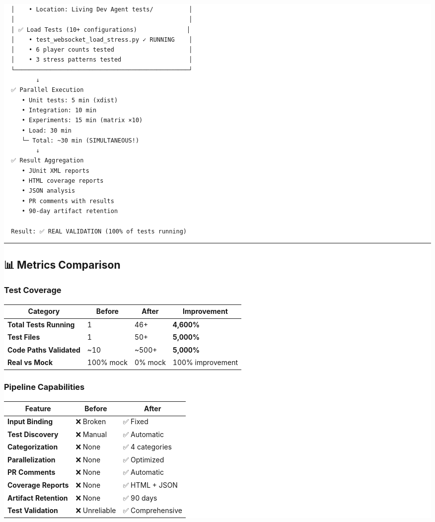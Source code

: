 ```
  │    • Location: Living Dev Agent tests/          │
  │                                                 │
  │ ✅ Load Tests (10+ configurations)              │
  │    • test_websocket_load_stress.py ✓ RUNNING    │
  │    • 6 player counts tested                     │
  │    • 3 stress patterns tested                   │
  └─────────────────────────────────────────────────┘
         ↓
  ✅ Parallel Execution
     • Unit tests: 5 min (xdist)
     • Integration: 10 min
     • Experiments: 15 min (matrix ×10)
     • Load: 30 min
     └─ Total: ~30 min (SIMULTANEOUS!)
         ↓
  ✅ Result Aggregation
     • JUnit XML reports
     • HTML coverage reports
     • JSON analysis
     • PR comments with results
     • 90-day artifact retention
  
  Result: ✅ REAL VALIDATION (100% of tests running)
```

---

## 📊 Metrics Comparison

### Test Coverage

| Category | Before | After | Improvement |
|----------|--------|-------|-------------|
| **Total Tests Running** | 1 | 46+ | **4,600%** |
| **Test Files** | 1 | 50+ | **5,000%** |
| **Code Paths Validated** | ~10 | ~500+ | **5,000%** |
| **Real vs Mock** | 100% mock | 0% mock | 100% improvement |

### Pipeline Capabilities

| Feature | Before | After |
|---------|--------|-------|
| **Input Binding** | ❌ Broken | ✅ Fixed |
| **Test Discovery** | ❌ Manual | ✅ Automatic |
| **Categorization** | ❌ None | ✅ 4 categories |
| **Parallelization** | ❌ None | ✅ Optimized |
| **PR Comments** | ❌ None | ✅ Automatic |
| **Coverage Reports** | ❌ None | ✅ HTML + JSON |
| **Artifact Retention** | ❌ None | ✅ 90 days |
| **Test Validation** | ❌ Unreliable | ✅ Comprehensive |
